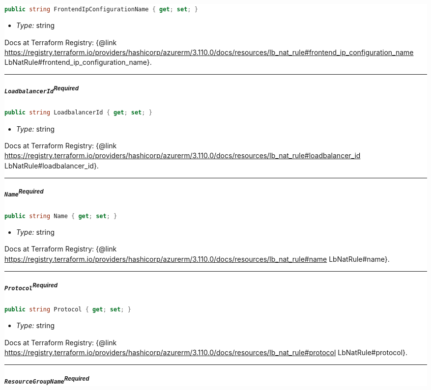 ```csharp
public string FrontendIpConfigurationName { get; set; }
```

- *Type:* string

Docs at Terraform Registry: {@link https://registry.terraform.io/providers/hashicorp/azurerm/3.110.0/docs/resources/lb_nat_rule#frontend_ip_configuration_name LbNatRule#frontend_ip_configuration_name}.

---

##### `LoadbalancerId`<sup>Required</sup> <a name="LoadbalancerId" id="@cdktf/provider-azurerm.lbNatRule.LbNatRuleConfig.property.loadbalancerId"></a>

```csharp
public string LoadbalancerId { get; set; }
```

- *Type:* string

Docs at Terraform Registry: {@link https://registry.terraform.io/providers/hashicorp/azurerm/3.110.0/docs/resources/lb_nat_rule#loadbalancer_id LbNatRule#loadbalancer_id}.

---

##### `Name`<sup>Required</sup> <a name="Name" id="@cdktf/provider-azurerm.lbNatRule.LbNatRuleConfig.property.name"></a>

```csharp
public string Name { get; set; }
```

- *Type:* string

Docs at Terraform Registry: {@link https://registry.terraform.io/providers/hashicorp/azurerm/3.110.0/docs/resources/lb_nat_rule#name LbNatRule#name}.

---

##### `Protocol`<sup>Required</sup> <a name="Protocol" id="@cdktf/provider-azurerm.lbNatRule.LbNatRuleConfig.property.protocol"></a>

```csharp
public string Protocol { get; set; }
```

- *Type:* string

Docs at Terraform Registry: {@link https://registry.terraform.io/providers/hashicorp/azurerm/3.110.0/docs/resources/lb_nat_rule#protocol LbNatRule#protocol}.

---

##### `ResourceGroupName`<sup>Required</sup> <a name="ResourceGroupName" id="@cdktf/provider-azurerm.lbNatRule.LbNatRuleConfig.property.resourceGroupName"></a>
